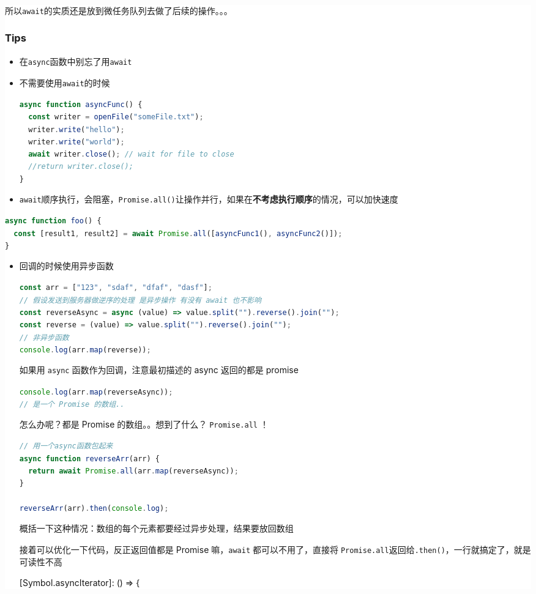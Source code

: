 所以`await`的实质还是放到微任务队列去做了后续的操作。。。

### Tips

- 在`async`函数中别忘了用`await`

- 不需要使用`await`的时候

  ```js
  async function asyncFunc() {
    const writer = openFile("someFile.txt");
    writer.write("hello");
    writer.write("world");
    await writer.close(); // wait for file to close
    //return writer.close();
  }
  ```

- `await`顺序执行，会阻塞，`Promise.all()`让操作并行，如果在**不考虑执行顺序**的情况，可以加快速度

```js
async function foo() {
  const [result1, result2] = await Promise.all([asyncFunc1(), asyncFunc2()]);
}
```

- 回调的时候使用异步函数

  ```js
  const arr = ["123", "sdaf", "dfaf", "dasf"];
  // 假设发送到服务器做逆序的处理 是异步操作 有没有 await 也不影响
  const reverseAsync = async (value) => value.split("").reverse().join("");
  const reverse = (value) => value.split("").reverse().join("");
  // 非异步函数
  console.log(arr.map(reverse));
  ```

  如果用 `async` 函数作为回调，注意最初描述的 async 返回的都是 promise

  ```js
  console.log(arr.map(reverseAsync));
  // 是一个 Promise 的数组..
  ```

  怎么办呢？都是 Promise 的数组。。想到了什么？ `Promise.all` ！

  ```js
  // 用一个async函数包起来
  async function reverseArr(arr) {
    return await Promise.all(arr.map(reverseAsync));
  }

  reverseArr(arr).then(console.log);
  ```

  概括一下这种情况：数组的每个元素都要经过异步处理，结果要放回数组

  接着可以优化一下代码，反正返回值都是 Promise 嘛，`await` 都可以不用了，直接将 `Promise.all`返回给`.then()`，一行就搞定了，就是可读性不高


  [Symbol.asyncIterator]: () => {